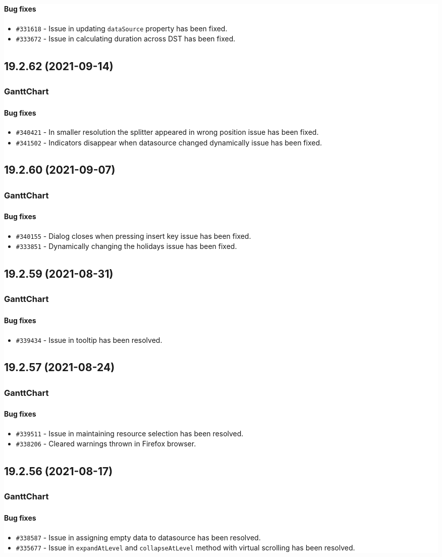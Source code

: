 #### Bug fixes

- `#331618` - Issue in updating `dataSource` property has been fixed.
- `#333672` - Issue in calculating duration across DST has been fixed.

## 19.2.62 (2021-09-14)

### GanttChart

#### Bug fixes

- `#340421` - In smaller resolution the splitter appeared in wrong position issue has been fixed.
- `#341502` - Indicators disappear when datasource changed dynamically issue has been fixed.

## 19.2.60 (2021-09-07)

### GanttChart

#### Bug fixes

- `#340155` - Dialog closes when pressing insert key issue has been fixed.
- `#333851` - Dynamically changing the holidays issue has been fixed.

## 19.2.59 (2021-08-31)

### GanttChart

#### Bug fixes

- `#339434` - Issue in tooltip has been resolved.

## 19.2.57 (2021-08-24)

### GanttChart

#### Bug fixes

- `#339511` - Issue in maintaining resource selection has been resolved.
- `#338206` - Cleared warnings thrown in Firefox browser.

## 19.2.56 (2021-08-17)

### GanttChart

#### Bug fixes

- `#338587` - Issue in assigning empty data to datasource has been resolved.
- `#335677` - Issue in `expandAtLevel` and `collapseAtLevel` method with virtual scrolling has been resolved.
